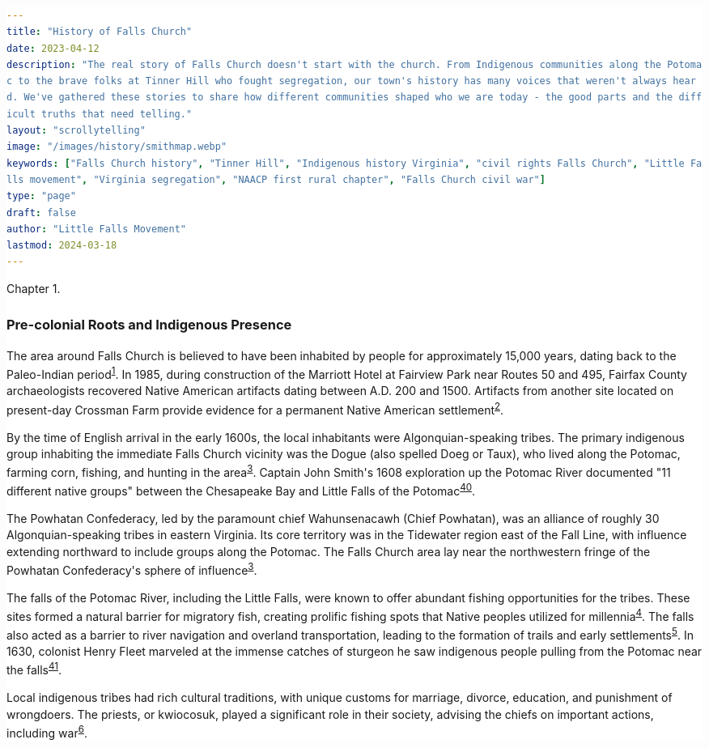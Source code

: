 ```yaml
---
title: "History of Falls Church"
date: 2023-04-12
description: "The real story of Falls Church doesn't start with the church. From Indigenous communities along the Potomac to the brave folks at Tinner Hill who fought segregation, our town's history has many voices that weren't always heard. We've gathered these stories to share how different communities shaped who we are today - the good parts and the difficult truths that need telling."
layout: "scrollytelling"
image: "/images/history/smithmap.webp"
keywords: ["Falls Church history", "Tinner Hill", "Indigenous history Virginia", "civil rights Falls Church", "Little Falls movement", "Virginia segregation", "NAACP first rural chapter", "Falls Church civil war"]
type: "page"
draft: false
author: "Little Falls Movement"
lastmod: 2024-03-18
---
```


<div class="scroll-section" id="chapter1">
  <div class="text-content">
    <div class="chapter-heading">
      <span class="chapter-number">Chapter 1.</span>
      <h3 class="chapter-title">Pre-colonial Roots and Indigenous Presence</h3>
    </div>
    <p>The area around Falls Church is believed to have been inhabited by people for approximately 15,000 years, dating back to the Paleo-Indian period<sup><a href="#fn1" id="ref1" class="footnote-link">1</a></sup>. In 1985, during construction of the Marriott Hotel at Fairview Park near Routes 50 and 495, Fairfax County archaeologists recovered Native American artifacts dating between A.D. 200 and 1500. Artifacts from another site located on present-day Crossman Farm provide evidence for a permanent Native American settlement<sup><a href="#fn2" id="ref2" class="footnote-link">2</a></sup>.</p>
    <p>By the time of English arrival in the early 1600s, the local inhabitants were Algonquian-speaking tribes. The primary indigenous group inhabiting the immediate Falls Church vicinity was the Dogue (also spelled Doeg or Taux), who lived along the Potomac, farming corn, fishing, and hunting in the area<sup><a href="#fn3" id="ref3" class="footnote-link">3</a></sup>. Captain John Smith's 1608 exploration up the Potomac River documented "11 different native groups" between the Chesapeake Bay and Little Falls of the Potomac<sup><a href="#fn40" id="ref40" class="footnote-link">40</a></sup>.</p>
    <p>The Powhatan Confederacy, led by the paramount chief Wahunsenacawh (Chief Powhatan), was an alliance of roughly 30 Algonquian-speaking tribes in eastern Virginia. Its core territory was in the Tidewater region east of the Fall Line, with influence extending northward to include groups along the Potomac. The Falls Church area lay near the northwestern fringe of the Powhatan Confederacy's sphere of influence<sup><a href="#fn3" id="ref3b" class="footnote-link">3</a></sup>.</p>
    <p>The falls of the Potomac River, including the Little Falls, were known to offer abundant fishing opportunities for the tribes. These sites formed a natural barrier for migratory fish, creating prolific fishing spots that Native peoples utilized for millennia<sup><a href="#fn4" id="ref4" class="footnote-link">4</a></sup>. The falls also acted as a barrier to river navigation and overland transportation, leading to the formation of trails and early settlements<sup><a href="#fn5" id="ref5" class="footnote-link">5</a></sup>. In 1630, colonist Henry Fleet marveled at the immense catches of sturgeon he saw indigenous people pulling from the Potomac near the falls<sup><a href="#fn41" id="ref41" class="footnote-link">41</a></sup>.</p>
    <p>Local indigenous tribes had rich cultural traditions, with unique customs for marriage, divorce, education, and punishment of wrongdoers. The priests, or kwiocosuk, played a significant role in their society, advising the chiefs on important actions, including war<sup><a href="#fn6" id="ref6" class="footnote-link">6</a></sup>.</p>